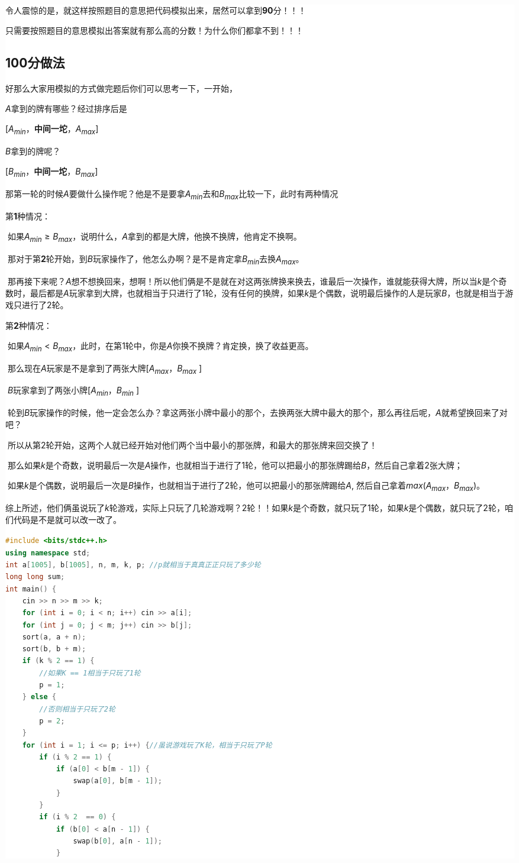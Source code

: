 令人震惊的是，就这样按照题目的意思把代码模拟出来，居然可以拿到**90**分！！！

只需要按照题目的意思模拟出答案就有那么高的分数！为什么你们都拿不到！！！

## 100分做法

好那么大家用模拟的方式做完题后你们可以思考一下，一开始，

$A$拿到的牌有哪些？经过排序后是

[$A_{min}$，**中间一坨**，$A_{max}$]

$B$拿到的牌呢？

[$B_{min}$，**中间一坨**，$B_{max}$]

那第一轮的时候$A$要做什么操作呢？他是不是要拿$A_{min}$去和$B_{max}$比较一下，此时有两种情况

第**1**种情况：

​	如果$A_{min} \geq B_{max}$，说明什么，$A$拿到的都是大牌，他换不换牌，他肯定不换啊。

​	那对于第**2**轮开始，到$B$玩家操作了，他怎么办啊？是不是肯定拿$B_{min}$去换$A_{max}$。

​	那再接下来呢？$A$想不想换回来，想啊！所以他们俩是不是就在对这两张牌换来换去，谁最后一次操作，谁就能获得大牌，所以当$k$是个奇数时，最后都是$A$玩家拿到大牌，也就相当于只进行了$1$轮，没有任何的换牌，如果$k$是个偶数，说明最后操作的人是玩家$B$，也就是相当于游戏只进行了$2$轮。

第**2**种情况：

​	如果$A_{min} < B_{max}$，此时，在第$1$轮中，你是$A$你换不换牌？肯定换，换了收益更高。

​	那么现在$A$玩家是不是拿到了两张大牌[$A_{max}$，$B_{max}$ ]

​	$B$玩家拿到了两张小牌[$A_{min}$，$B_{min}$ ]

​	轮到$B$玩家操作的时候，他一定会怎么办？拿这两张小牌中最小的那个，去换两张大牌中最大的那个，那么再往后呢，$A$就希望换回来了对吧？

​	所以从第$2$轮开始，这两个人就已经开始对他们两个当中最小的那张牌，和最大的那张牌来回交换了！

​	那么如果$k$是个奇数，说明最后一次是$A$操作，也就相当于进行了$1$轮，他可以把最小的那张牌踢给$B$，然后自己拿着$2$张大牌；

​	如果$k$是个偶数，说明最后一次是$B$操作，也就相当于进行了$2$轮，他可以把最小的那张牌踢给$A$, 然后自己拿着$max(A_{max}， B_{max})$。

综上所述，他们俩虽说玩了$k$轮游戏，实际上只玩了几轮游戏啊？$2$轮！！如果$k$是个奇数，就只玩了$1$轮，如果$k$是个偶数，就只玩了$2$轮，咱们代码是不是就可以改一改了。

```cpp
#include <bits/stdc++.h>
using namespace std;
int a[1005], b[1005], n, m, k, p; //p就相当于真真正正只玩了多少轮
long long sum;
int main() {
    cin >> n >> m >> k;
    for (int i = 0; i < n; i++) cin >> a[i];
    for (int j = 0; j < m; j++) cin >> b[j];
    sort(a, a + n);
    sort(b, b + m);
    if (k % 2 == 1) {
        //如果K == 1相当于只玩了1轮
        p = 1;
    } else {
        //否则相当于只玩了2轮
        p = 2;
    }
    for (int i = 1; i <= p; i++) {//虽说游戏玩了K轮，相当于只玩了P轮
        if (i % 2 == 1) { 
            if (a[0] < b[m - 1]) { 
                swap(a[0], b[m - 1]);
            }
        }
        if (i % 2  == 0) { 
            if (b[0] < a[n - 1]) { 
                swap(b[0], a[n - 1]);
            }
```